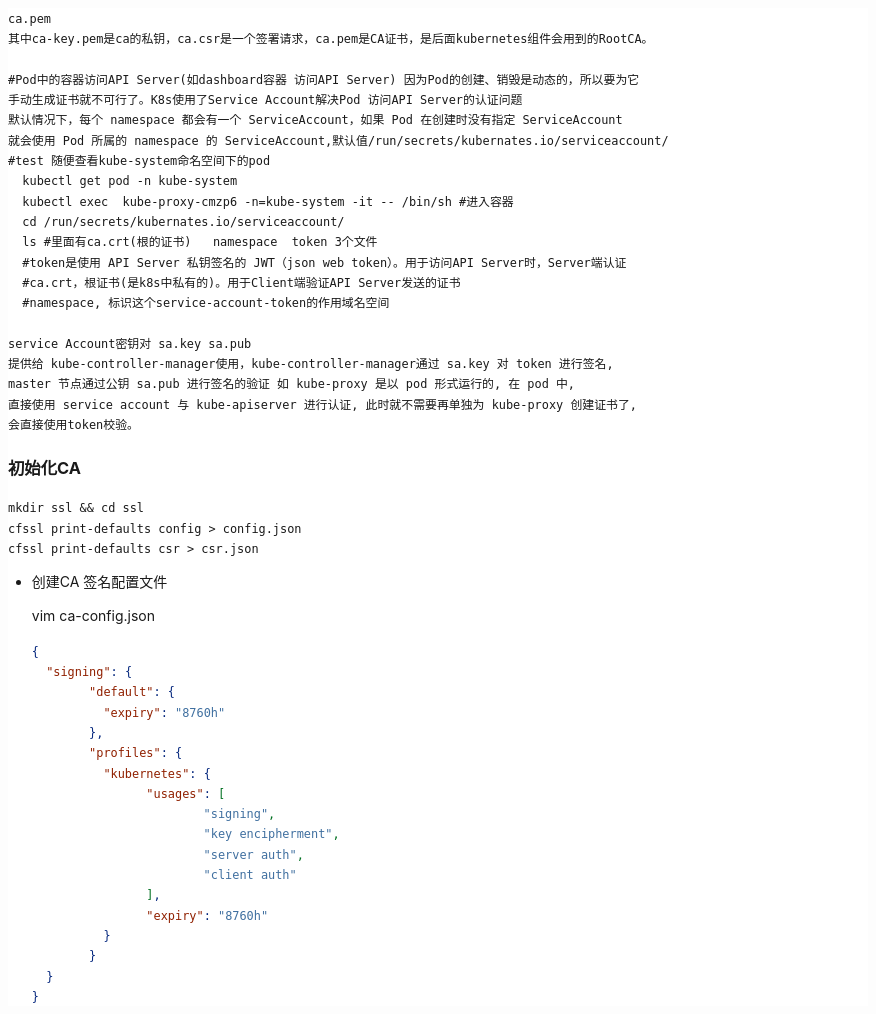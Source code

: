 ```text
ca.pem
其中ca-key.pem是ca的私钥，ca.csr是一个签署请求，ca.pem是CA证书，是后面kubernetes组件会用到的RootCA。

#Pod中的容器访问API Server(如dashboard容器 访问API Server) 因为Pod的创建、销毁是动态的，所以要为它
手动生成证书就不可行了。K8s使用了Service Account解决Pod 访问API Server的认证问题
默认情况下，每个 namespace 都会有一个 ServiceAccount，如果 Pod 在创建时没有指定 ServiceAccount
就会使用 Pod 所属的 namespace 的 ServiceAccount,默认值/run/secrets/kubernates.io/serviceaccount/
#test 随便查看kube-system命名空间下的pod
  kubectl get pod -n kube-system
  kubectl exec  kube-proxy-cmzp6 -n=kube-system -it -- /bin/sh #进入容器
  cd /run/secrets/kubernates.io/serviceaccount/
  ls #里面有ca.crt(根的证书)   namespace  token 3个文件
  #token是使用 API Server 私钥签名的 JWT（json web token）。用于访问API Server时，Server端认证
  #ca.crt，根证书(是k8s中私有的)。用于Client端验证API Server发送的证书
  #namespace, 标识这个service-account-token的作用域名空间

service Account密钥对 sa.key sa.pub
提供给 kube-controller-manager使用，kube-controller-manager通过 sa.key 对 token 进行签名,
master 节点通过公钥 sa.pub 进行签名的验证 如 kube-proxy 是以 pod 形式运行的, 在 pod 中, 
直接使用 service account 与 kube-apiserver 进行认证, 此时就不需要再单独为 kube-proxy 创建证书了,
会直接使用token校验。
```

### 初始化CA

```
mkdir ssl && cd ssl
cfssl print-defaults config > config.json
cfssl print-defaults csr > csr.json
```

* 创建CA 签名配置文件

  vim ca-config.json

  ```json
  {
    "signing": {
          "default": {
            "expiry": "8760h"
          },
          "profiles": {
            "kubernetes": {
                  "usages": [
                          "signing",
                          "key encipherment",
                          "server auth",
                          "client auth"
                  ],
                  "expiry": "8760h"
            }
          }
    }
  }
  ```
